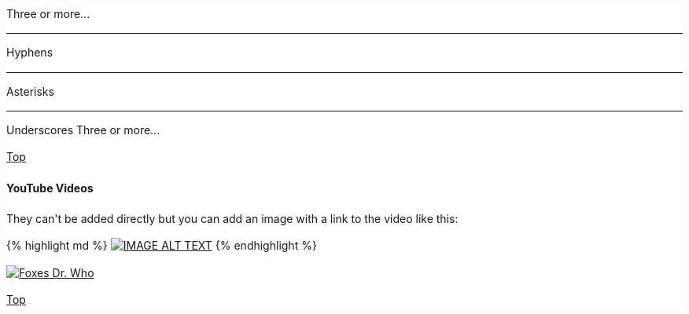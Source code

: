 Three or more...

---

Hyphens

***

Asterisks

___

Underscores
Three or more...

[Top](#table-of-contents)  

#### YouTube Videos

They can't be added directly but you can add an image with a link to the video like this:

{% highlight md %}
[![IMAGE ALT TEXT](http://img.youtube.com/vi/YOUTUBE_VIDEO_ID_HERE/0.jpg)](http://www.youtube.com/watch?v=YOUTUBE_VIDEO_ID_HERE "Video Title")
{% endhighlight %}

[![Foxes Dr. Who](http://img.youtube.com/vi/h-OTYT02W7E/0.jpg)](http://www.youtube.com/watch?v=h-OTYT02W7E "Foxes Dr. Who")

[Top](#table-of-contents)  
